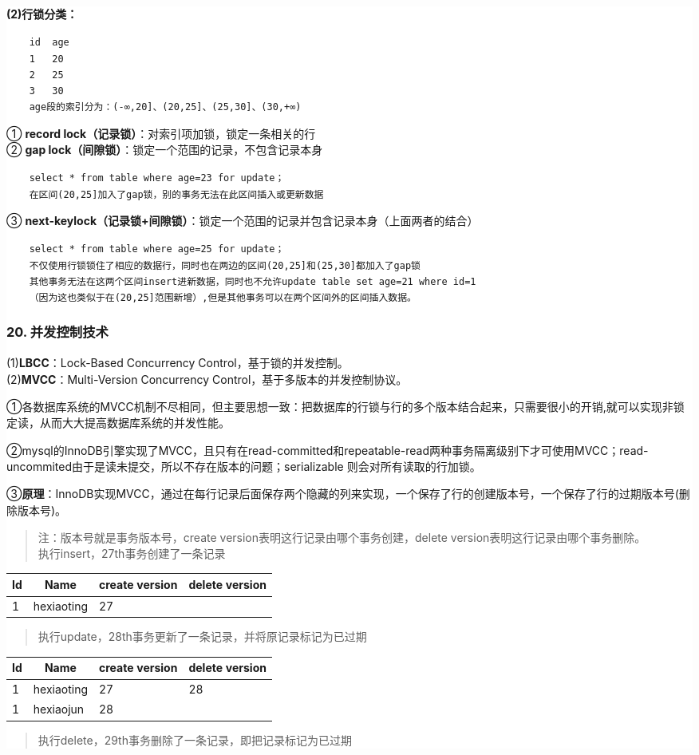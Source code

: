 **(2)行锁分类：**

```
    id	age
    1	20
    2	25
    3	30
    age段的索引分为：(-∞,20]、(20,25]、(25,30]、(30,+∞)
```

①	**record lock（记录锁）**：对索引项加锁，锁定一条相关的行  
②	**gap lock（间隙锁）**：锁定一个范围的记录，不包含记录本身  


```
    select * from table where age=23 for update；
    在区间(20,25]加入了gap锁，别的事务无法在此区间插入或更新数据 
```

③	**next-keylock（记录锁+间隙锁）**：锁定一个范围的记录并包含记录本身（上面两者的结合）  

```
    select * from table where age=25 for update；
    不仅使用行锁锁住了相应的数据行，同时也在两边的区间(20,25]和(25,30]都加入了gap锁  
    其他事务无法在这两个区间insert进新数据，同时也不允许update table set age=21 where id=1
    （因为这也类似于在(20,25]范围新增）,但是其他事务可以在两个区间外的区间插入数据。
```

### 20.	并发控制技术
(1)**LBCC**：Lock-Based Concurrency Control，基于锁的并发控制。  
(2)**MVCC**：Multi-Version Concurrency Control，基于多版本的并发控制协议。

①各数据库系统的MVCC机制不尽相同，但主要思想一致：把数据库的行锁与行的多个版本结合起来，只需要很小的开销,就可以实现非锁定读，从而大大提高数据库系统的并发性能。  

②mysql的InnoDB引擎实现了MVCC，且只有在read-committed和repeatable-read两种事务隔离级别下才可使用MVCC；read-uncommited由于是读未提交，所以不存在版本的问题；serializable 则会对所有读取的行加锁。

③**原理**：InnoDB实现MVCC，通过在每行记录后面保存两个隐藏的列来实现，一个保存了行的创建版本号，一个保存了行的过期版本号(删除版本号)。  

> 注：版本号就是事务版本号，create version表明这行记录由哪个事务创建，delete version表明这行记录由哪个事务删除。  
> 执行insert，27th事务创建了一条记录


 | Id | Name | create version | delete version |  
 |---|---|---|---|  
 |1 | hexiaoting |  27|  


> 执行update，28th事务更新了一条记录，并将原记录标记为已过期  


|Id | Name | create version|delete version|  
|---|---|---|---|  
|1 | hexiaoting |  27| 28 | 
|1 | hexiaojun | 28|  


> 执行delete，29th事务删除了一条记录，即把记录标记为已过期
